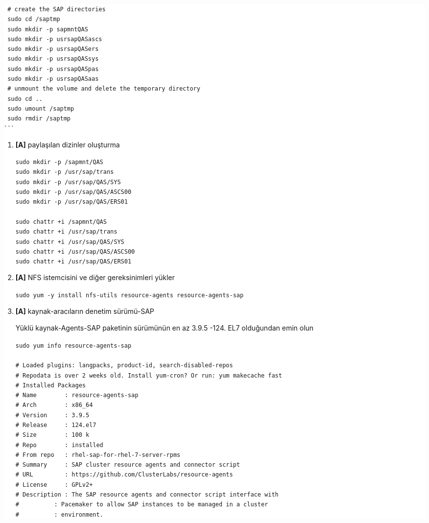      # create the SAP directories
     sudo cd /saptmp
     sudo mkdir -p sapmntQAS
     sudo mkdir -p usrsapQASascs
     sudo mkdir -p usrsapQASers
     sudo mkdir -p usrsapQASsys
     sudo mkdir -p usrsapQASpas
     sudo mkdir -p usrsapQASaas
     # unmount the volume and delete the temporary directory
     sudo cd ..
     sudo umount /saptmp
     sudo rmdir /saptmp
    ``` 

1. **[A]** paylaşılan dizinler oluşturma

   ```
   sudo mkdir -p /sapmnt/QAS
   sudo mkdir -p /usr/sap/trans
   sudo mkdir -p /usr/sap/QAS/SYS
   sudo mkdir -p /usr/sap/QAS/ASCS00
   sudo mkdir -p /usr/sap/QAS/ERS01
   
   sudo chattr +i /sapmnt/QAS
   sudo chattr +i /usr/sap/trans
   sudo chattr +i /usr/sap/QAS/SYS
   sudo chattr +i /usr/sap/QAS/ASCS00
   sudo chattr +i /usr/sap/QAS/ERS01
   ```

1. **[A]** NFS istemcisini ve diğer gereksinimleri yükler

   ```
   sudo yum -y install nfs-utils resource-agents resource-agents-sap
   ```

1. **[A]** kaynak-aracıların denetim sürümü-SAP

   Yüklü kaynak-Agents-SAP paketinin sürümünün en az 3.9.5 -124. EL7 olduğundan emin olun
   ```
   sudo yum info resource-agents-sap
   
   # Loaded plugins: langpacks, product-id, search-disabled-repos
   # Repodata is over 2 weeks old. Install yum-cron? Or run: yum makecache fast
   # Installed Packages
   # Name        : resource-agents-sap
   # Arch        : x86_64
   # Version     : 3.9.5
   # Release     : 124.el7
   # Size        : 100 k
   # Repo        : installed
   # From repo   : rhel-sap-for-rhel-7-server-rpms
   # Summary     : SAP cluster resource agents and connector script
   # URL         : https://github.com/ClusterLabs/resource-agents
   # License     : GPLv2+
   # Description : The SAP resource agents and connector script interface with
   #          : Pacemaker to allow SAP instances to be managed in a cluster
   #          : environment.
   ```
